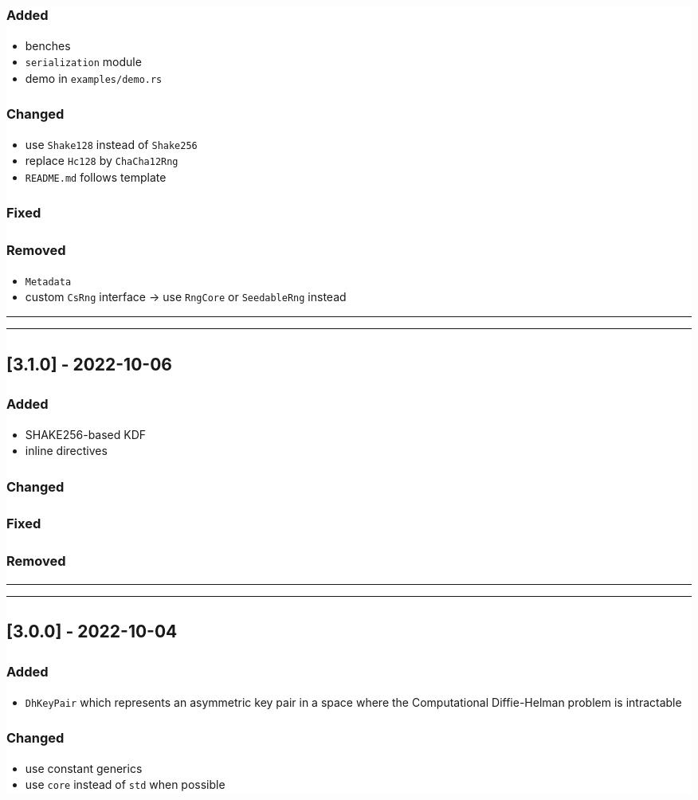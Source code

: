 ### Added

- benches
- `serialization` module
- demo in `examples/demo.rs`

### Changed

- use `Shake128` instead of `Shake256`
- replace `Hc128` by `ChaCha12Rng`
- `README.md` follows template

### Fixed

### Removed

- `Metadata`
- custom `CsRng` interface -> use `RngCore` or `SeedableRng` instead

---

---

## [3.1.0] - 2022-10-06

### Added

- SHAKE256-based KDF
- inline directives

### Changed

### Fixed

### Removed

---

---

## [3.0.0] - 2022-10-04

### Added

- `DhKeyPair` which represents an asymmetric key pair in a space where the
  Computational Diffie-Helman problem is intractable

### Changed

- use constant generics
- use `core` instead of `std` when possible
